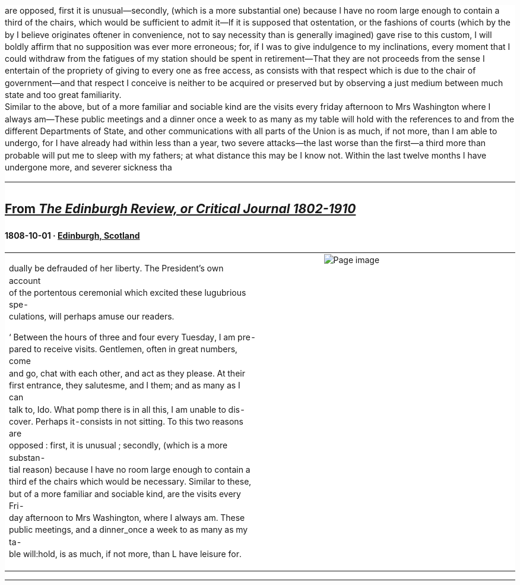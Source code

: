 are opposed, first it is unusual—secondly, (which is a more substantial one) because I have no room large enough to contain a third of the chairs, which would be sufficient to admit it—If it is supposed that ostentation, or the fashions of courts (which by the by I believe originates oftener in convenience, not to say necessity than is generally imagined) gave rise to this custom, I will boldly affirm that no supposition was ever more erroneous; for, if I was to give indulgence to my inclinations, every moment that I could withdraw from the fatigues of my station should be spent in retirement—That they are not proceeds from the sense I entertain of the propriety of giving to every one as free access, as consists with that respect which is due to the chair of government—and that respect I conceive is neither to be acquired or preserved but by observing a just medium between much state and too great familiarity.  
Similar to the above, but of a more familiar and sociable kind are the visits every friday afternoon to Mrs Washington where I always am—These public meetings and a dinner once a week to as many as my table will hold with the references to and from the different Departments of State, and other communications with all parts of the Union is as much, if not more, than I am able to undergo, for I have already had within less than a year, two severe attacks—the last worse than the first—a third more than probable will put me to sleep with my fathers; at what distance this may be I know not. Within the last twelve months I have undergone more, and severer sickness tha
</td></tr></table>

---

## [From _The Edinburgh Review, or Critical Journal 1802-1910_](https://archive.org/details/sim_edinburgh-review-critical-journal_1808-10_13_25/page/n174/mode/1up?view=theater)

#### 1808-10-01 &middot; [Edinburgh, Scotland](http://dbpedia.org/resource/Edinburgh)

<table style="width: 100%;"><tr><td style="width: 50%">

  
dually be defrauded of her liberty. The President’s own account  
of the portentous ceremonial which excited these lugubrious spe-  
culations, will perhaps amuse our readers.  
  
‘ Between the hours of three and four every Tuesday, I am pre-  
pared to receive visits. Gentlemen, often in great numbers, come  
and go, chat with each other, and act as they please. At their  
first entrance, they salutesme, and I them; and as many as I can  
talk to, Ido. What pomp there is in all this, I am unable to dis-  
cover. Perhaps it-consists in not sitting. To this two reasons are  
opposed : first, it is unusual ; secondly, (which is a more substan-  
tial reason) because I have no room large enough to contain a  
third ef the chairs which would be necessary. Similar to these,  
but of a more familiar and sociable kind, are the visits every Fri-  
day afternoon to Mrs Washington, where I always am. These  
public meetings, and a dinner_once a week to as many as my ta-  
ble will:hold, is as much, if not more, than L have leisure for. 
</td><td style="width: 50%; max-height: 75%; margin: auto; display: block;">
<img alt="Page image" src="https://iiif.archive.org/image/iiif/2/sim_edinburgh-review-critical-journal_1808-10_13_25%2Fsim_edinburgh-review-critical-journal_1808-10_13_25_jp2.zip%2Fsim_edinburgh-review-critical-journal_1808-10_13_25_jp2%2Fsim_edinburgh-review-critical-journal_1808-10_13_25_0174.jp2/pct:15.095338983050848,29.891994917407878,69.27966101694915,23.729351969504446/600,/0/default.jpg"/>
</td>
</tr></table>

---